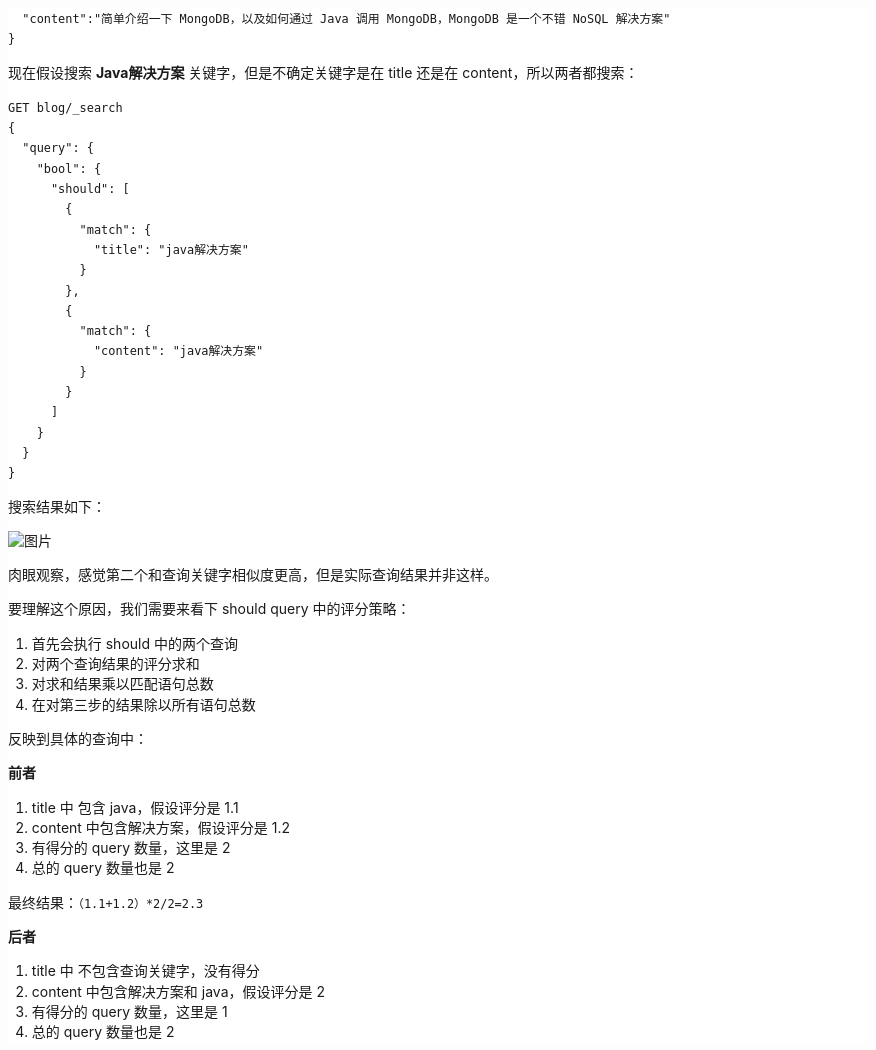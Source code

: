 ```
  "content":"简单介绍一下 MongoDB，以及如何通过 Java 调用 MongoDB，MongoDB 是一个不错 NoSQL 解决方案"
}
```

现在假设搜索 **Java解决方案** 关键字，但是不确定关键字是在 title 还是在 content，所以两者都搜索：

```
GET blog/_search
{
  "query": {
    "bool": {
      "should": [
        {
          "match": {
            "title": "java解决方案"
          }
        },
        {
          "match": {
            "content": "java解决方案"
          }
        }
      ]
    }
  }
}
```

搜索结果如下：

![图片](E:\newbie\Exercise\test\typora\typora-user-images\es-17-02.jpg)

肉眼观察，感觉第二个和查询关键字相似度更高，但是实际查询结果并非这样。

要理解这个原因，我们需要来看下 should query 中的评分策略：

1. 首先会执行 should 中的两个查询
2. 对两个查询结果的评分求和
3. 对求和结果乘以匹配语句总数
4. 在对第三步的结果除以所有语句总数

反映到具体的查询中：

**前者**

1. title 中 包含 java，假设评分是 1.1
2. content 中包含解决方案，假设评分是 1.2
3. 有得分的 query 数量，这里是 2
4. 总的 query 数量也是 2

最终结果：`（1.1+1.2）*2/2=2.3`

**后者**

1. title 中 不包含查询关键字，没有得分
2. content 中包含解决方案和 java，假设评分是 2
3. 有得分的 query 数量，这里是 1
4. 总的 query 数量也是 2
